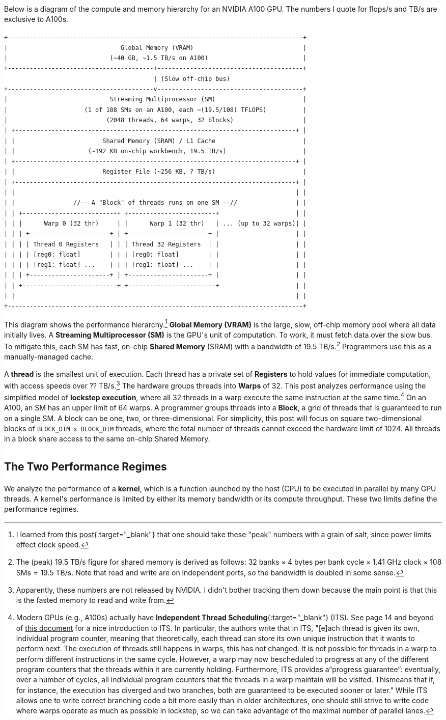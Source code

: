 Below is a diagram of the compute and memory hierarchy for an NVIDIA A100 GPU. The numbers I quote for flops/s and TB/s are exclusive to A100s. 

```
+---------------------------------------------------------------------------------+
|                               Global Memory (VRAM)                              |
|                            (~40 GB, ~1.5 TB/s on A100)                          |
+----------------------------------------+----------------------------------------+
                                         | (Slow off-chip bus)
+----------------------------------------v----------------------------------------+
|                            Streaming Multiprocessor (SM)                        |
|                     (1 of 108 SMs on an A100, each ~(19.5/108) TFLOPS)          |
|                           (2048 threads, 64 warps, 32 blocks)                   |
| +-----------------------------------------------------------------------------+ |
| |                        Shared Memory (SRAM) / L1 Cache                        |
| |                    (~192 KB on-chip workbench, 19.5 TB/s)                     |
| +-----------------------------------------------------------------------------+ |
| |                        Register File (~256 KB, ? TB/s)                        |
| +-----------------------------------------------------------------------------+ |
| |                                                                             | |
| |                //-- A "Block" of threads runs on one SM --//                | |
| | +--------------------------+ +------------------------+                     | |
| | |      Warp 0 (32 thr)     | |      Warp 1 (32 thr)   | ... (up to 32 warps)| |
| | | +----------------------+ | +----------------------+ |                     | |
| | | | Thread 0 Registers   | | | Thread 32 Registers  | |                     | |
| | | | [reg0: float]        | | | [reg0: float]        | |                     | |
| | | | [reg1: float] ...    | | | [reg1: float] ...    | |                     | |
| | | +----------------------+ | +----------------------+ |                     | |
| | +--------------------------+ +------------------------+                     | |
| |                                                                             | |
+---------------------------------------------------------------------------------+
```

This diagram shows the performance hierarchy.[^0] **Global Memory (VRAM)** is the large, slow, off-chip memory pool where all data initially lives. A **Streaming Multiprocessor (SM)** is the GPU's unit of computation. To work, it must fetch data over the slow bus. To mitigate this, each SM has fast, on-chip **Shared Memory** (SRAM) with a bandwidth of 19.5 TB/s.[^1] Programmers use this as a manually-managed cache. 

A **thread** is the smallest unit of execution. Each thread has a private set of **Registers** to hold values for immediate computation, with access speeds over ?? TB/s.[^2] The hardware groups threads into **Warps** of 32. This post analyzes performance using the simplified model of **lockstep execution**, where all 32 threads in a warp execute the same instruction at the same time.[^10] On an A100, an SM has an upper limit of 64 warps. A programmer groups threads into a **Block**, a grid of threads that is guaranteed to run on a single SM. A block can be one, two, or three-dimensional. For simplicity, this post will focus on square two-dimensional blocks of `BLOCK_DIM x BLOCK_DIM` threads, where the total number of threads cannot exceed the hardware limit of 1024. All threads in a block share access to the same on-chip Shared Memory.

## The Two Performance Regimes

We analyze the performance of a **kernel**, which is a function launched by the host (CPU) to be executed in parallel by many GPU threads. A kernel's performance is limited by either its memory bandwidth or its compute throughput. These two limits define the performance regimes.


[^0]: I learned from [this post](https://www.thonking.ai/i/142508107/how-power-limit-and-clock-speed-affects-this){:target="_blank"} that one should take these "peak" numbers with a grain of salt, since power limits effect clock speed. 
[^1]: The (peak) 19.5 TB/s figure for shared memory is derived as follows: $32 \text{ banks} \times 4 \text{ bytes per bank cycle} \times 1.41 \text{ GHz clock} \times 108 \text{ SMs} = 19.5 \text{ TB/s}$. Note that read and write are on independent ports, so the bandwidth is doubled in some sense.
[^2]: Apparently, these numbers are not released by NVIDIA. I didn't bother tracking them down because the main point is that this is the fasted memory to read and write from.
[^3]: This also assumes that we can load the entire column of the matrix into the set of registers belonging to a single thread. Since each SM has a register file of size 256 KB, this not possible for large matrices.
[^4]: See [Making Deep Learning Go Brrrr From First Principles](https://horace.io/brrr_intro.html){:target="_blank"} for more on overhead.
[^5]: This post solves HBM coalescing (like **Kernel 2**) and SRAM bank conflicts (which Boehm addresses for matrix A in **Kernel 6**) simultaneously by transposing the B tile on-chip. Therefore, this strategy is a bit more advanced than the one in [Boehm's](https://siboehm.com/articles/22/CUDA-MMM){:target="_blank"} **Kernel 3**, which introduces Shared Memory but still suffers from bank conflicts.
[^6]: Two `64x64` tiles of 4-byte floats require `2 * 64 * 64 * 4 = 32768` bytes (32 KB) of Shared Memory. This fits within the 48 KB available to a block on an A100 under default configuration. A kernel can request more (up to 100KB), but this reduces the number of thread blocks that can run concurrently on an SM, a trade-off with occupancy.
[^7]: **Tensor Cores** are specialized hardware units on NVIDIA GPUs that execute matrix-multiply-accumulate (`D = A@B + C`) operations. On Ampere GPUs, they accelerate `FP32` inputs by first rounding them to the **TensorFloat-32 (TF32)** format. TF32 uses the same 8-bit exponent as `FP32` but only a 10-bit mantissa, matching the precision of `FP16`. The internal accumulation is performed in `FP32`. This process is the default for some operations in deep learning frameworks, offering a speedup at the cost of lower precision. For maximum throughput, Tensor Cores also operate on formats like `FP16`, `BF16`, and `INT8`. BTW how can they get away with calling TF32, TF32, when it is lossy!
[^9]: The SM has a finite physical Register File (e.g., 65,536 32-bit registers on an A100). The total number of registers a block requires is `(threads per block) * (registers per thread)`. The SM can only host as many concurrent blocks as can fit within its Register File and Shared Memory capacity. Therefore, using more registers per thread reduces the number of blocks that can be resident, lowering occupancy. The compiler allocates registers to warps in fixed-size chunks, so, e.g., a kernel requesting 33 registers per thread may be allocated 40, further impacting this resource calculation.
[^karpathy]: BTW as [pointed out by Horace He](https://www.thonking.ai/p/what-shapes-do-matrix-multiplications){:target="_blank"}), this effect explains why [padding a model's vocabulary size can improve performance](https://x.com/karpathy/status/1621578354024677377){:target="_blank"}.
[^sync]: With Independent Thread Scheduling, we cannot rely on implicit synchronization between threads in a warp. Correctness requires an explicit barrier like `__syncthreads()` to guarantee that, for example, all data is written to Shared Memory before any thread reads it.
[^10]: Modern GPUs (e.g., A100s) actually have [**Independent Thread Scheduling**](https://docs.nvidia.com/cuda/ampere-compatibility-guide/#independent-thread-scheduling-compatibility){:target="_blank"} (ITS). See page 14 and beyond of [this document](https://cuda-tutorial.github.io/part3.pdf) for a nice introduction to ITS. In particular, the authors write that in ITS, "[e]ach thread is given its own, individual program counter, meaning that theoretically, each thread can store its own unique instruction that it wants to perform next. The execution of threads still happens in warps, this has not changed. It is not possible for threads in a warp to perform different instructions in the same cycle. However, a warp may now bescheduled to progress at any of the different program counters that the threads within it are currently holding. Furthermore, ITS provides a“progress guarantee”: eventually, over a number of cycles, all individual program counters that the threads in a warp maintain will be visited. Thismeans that if, for instance, the execution has diverged and two branches, both are guaranteed to be executed sooner or later." While ITS allows one to write correct branching code a bit more easily than in older architectures, one should still strive to write code where warps operate as much as possible in lockstep, so we can take advantage of the maximal number of parallel lanes.
[^12]: Independent Thread Scheduling does not eliminate the cost of divergence. While each thread has its own Program Counter (PC), a register pointing to the next instruction, the warp is still managed by a scheduler that can only issue an instruction from a single address per cycle. When PCs within a warp diverge, the scheduler must serially execute each unique path, leaving all other threads idle. The simplified `if-else` model in the main text is thus still an accurate description of thread divergence since serialization diminishes the warp's parallelism.